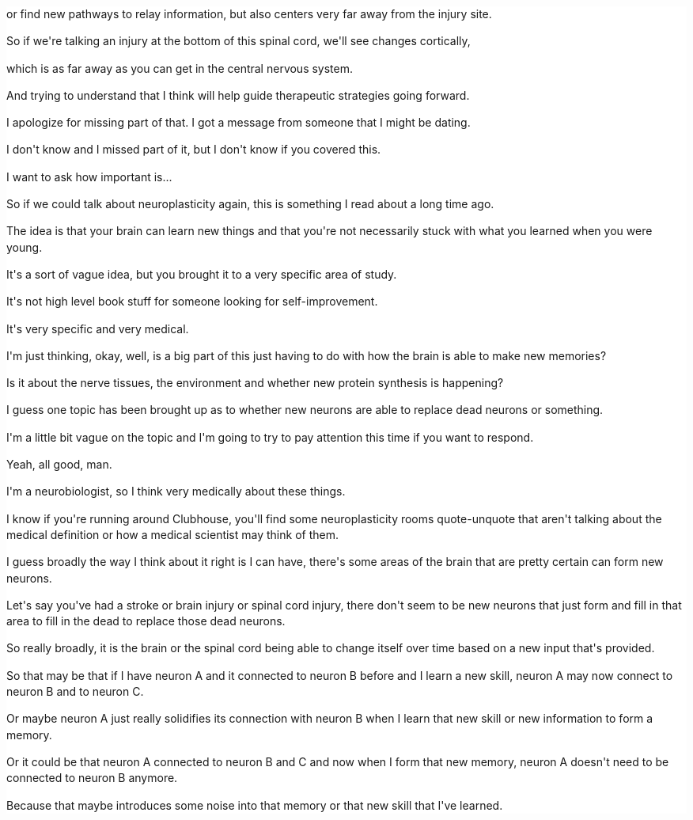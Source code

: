 or find new pathways to relay information, but also centers very far away from the injury site.

So if we're talking an injury at the bottom of this spinal cord, we'll see changes cortically,

which is as far away as you can get in the central nervous system.

And trying to understand that I think will help guide therapeutic strategies going forward.

I apologize for missing part of that. I got a message from someone that I might be dating.

I don't know and I missed part of it, but I don't know if you covered this.

I want to ask how important is...

So if we could talk about neuroplasticity again, this is something I read about a long time ago.

The idea is that your brain can learn new things and that you're not necessarily stuck with what you learned when you were young.

It's a sort of vague idea, but you brought it to a very specific area of study.

It's not high level book stuff for someone looking for self-improvement.

It's very specific and very medical.

I'm just thinking, okay, well, is a big part of this just having to do with how the brain is able to make new memories?

Is it about the nerve tissues, the environment and whether new protein synthesis is happening?

I guess one topic has been brought up as to whether new neurons are able to replace dead neurons or something.

I'm a little bit vague on the topic and I'm going to try to pay attention this time if you want to respond.

Yeah, all good, man.

I'm a neurobiologist, so I think very medically about these things.

I know if you're running around Clubhouse, you'll find some neuroplasticity rooms quote-unquote that aren't talking about the medical definition or how a medical scientist may think of them.

I guess broadly the way I think about it right is I can have, there's some areas of the brain that are pretty certain can form new neurons.

Let's say you've had a stroke or brain injury or spinal cord injury, there don't seem to be new neurons that just form and fill in that area to fill in the dead to replace those dead neurons.

So really broadly, it is the brain or the spinal cord being able to change itself over time based on a new input that's provided.

So that may be that if I have neuron A and it connected to neuron B before and I learn a new skill, neuron A may now connect to neuron B and to neuron C.

Or maybe neuron A just really solidifies its connection with neuron B when I learn that new skill or new information to form a memory.

Or it could be that neuron A connected to neuron B and C and now when I form that new memory, neuron A doesn't need to be connected to neuron B anymore.

Because that maybe introduces some noise into that memory or that new skill that I've learned.
